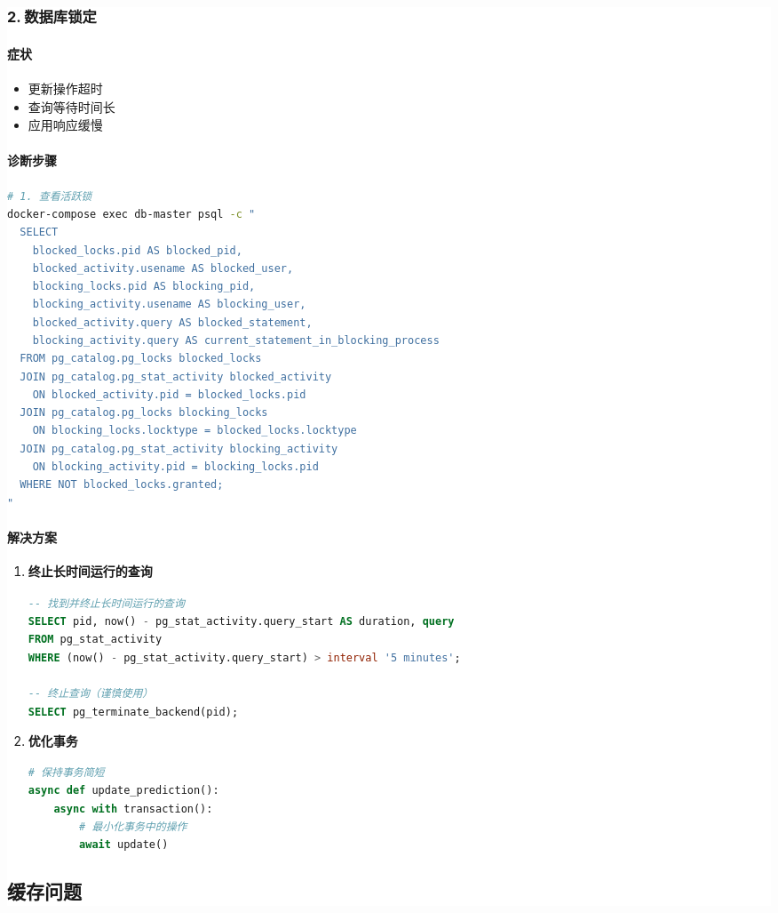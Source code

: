 ### 2. 数据库锁定

#### 症状
- 更新操作超时
- 查询等待时间长
- 应用响应缓慢

#### 诊断步骤

```bash
# 1. 查看活跃锁
docker-compose exec db-master psql -c "
  SELECT
    blocked_locks.pid AS blocked_pid,
    blocked_activity.usename AS blocked_user,
    blocking_locks.pid AS blocking_pid,
    blocking_activity.usename AS blocking_user,
    blocked_activity.query AS blocked_statement,
    blocking_activity.query AS current_statement_in_blocking_process
  FROM pg_catalog.pg_locks blocked_locks
  JOIN pg_catalog.pg_stat_activity blocked_activity
    ON blocked_activity.pid = blocked_locks.pid
  JOIN pg_catalog.pg_locks blocking_locks
    ON blocking_locks.locktype = blocked_locks.locktype
  JOIN pg_catalog.pg_stat_activity blocking_activity
    ON blocking_activity.pid = blocking_locks.pid
  WHERE NOT blocked_locks.granted;
"
```

#### 解决方案

1. **终止长时间运行的查询**
   ```sql
   -- 找到并终止长时间运行的查询
   SELECT pid, now() - pg_stat_activity.query_start AS duration, query
   FROM pg_stat_activity
   WHERE (now() - pg_stat_activity.query_start) > interval '5 minutes';

   -- 终止查询（谨慎使用）
   SELECT pg_terminate_backend(pid);
   ```

2. **优化事务**
   ```python
   # 保持事务简短
   async def update_prediction():
       async with transaction():
           # 最小化事务中的操作
           await update()
   ```

## 缓存问题
